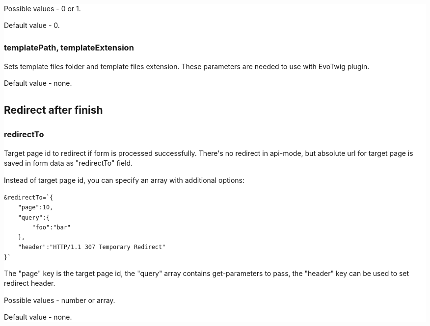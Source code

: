 Possible values - 0 or 1.

Default value - 0.

### templatePath, templateExtension
Sets template files folder and template files extension. These parameters are needed to use with EvoTwig plugin.

Default value - none.

## Redirect after finish
### redirectTo
Target page id to redirect if form is processed successfully. There's no redirect in api-mode, but absolute url for target page is saved in form data as "redirectTo" field.

Instead of target page id, you can specify an array with additional options:
```
&redirectTo=`{
    "page":10,
    "query":{
        "foo":"bar"
    },
    "header":"HTTP/1.1 307 Temporary Redirect"
}`
```
The "page" key is the target page id, the "query" array contains get-parameters to pass, the "header" key can be used to set redirect header.

Possible values - number or array.

Default value - none.
